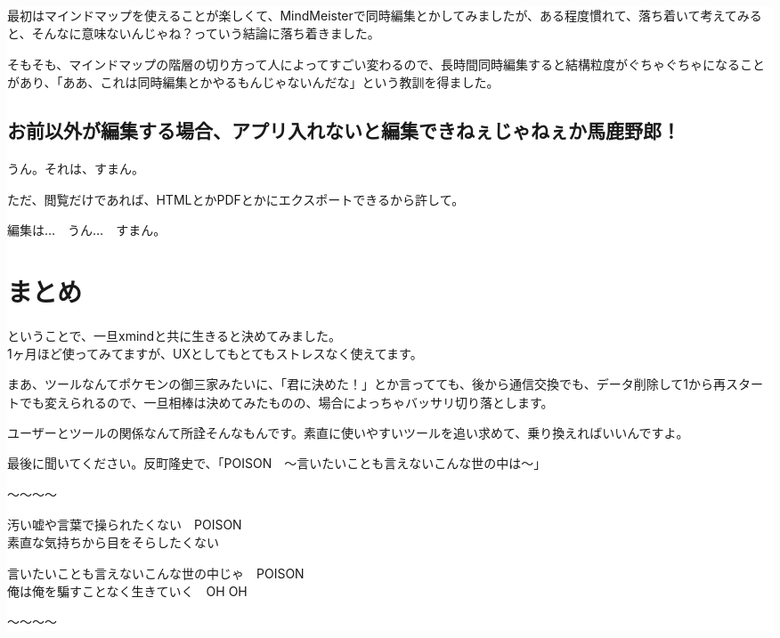 最初はマインドマップを使えることが楽しくて、MindMeisterで同時編集とかしてみましたが、ある程度慣れて、落ち着いて考えてみると、そんなに意味ないんじゃね？っていう結論に落ち着きました。

そもそも、マインドマップの階層の切り方って人によってすごい変わるので、長時間同時編集すると結構粒度がぐちゃぐちゃになることがあり、「ああ、これは同時編集とかやるもんじゃないんだな」という教訓を得ました。

## お前以外が編集する場合、アプリ入れないと編集できねぇじゃねぇか馬鹿野郎！

うん。それは、すまん。

ただ、閲覧だけであれば、HTMLとかPDFとかにエクスポートできるから許して。

編集は…　うん…　すまん。

# まとめ

ということで、一旦xmindと共に生きると決めてみました。  
1ヶ月ほど使ってみてますが、UXとしてもとてもストレスなく使えてます。

まあ、ツールなんてポケモンの御三家みたいに、「君に決めた！」とか言ってても、後から通信交換でも、データ削除して1から再スタートでも変えられるので、一旦相棒は決めてみたものの、場合によっちゃバッサリ切り落とします。

ユーザーとツールの関係なんて所詮そんなもんです。素直に使いやすいツールを追い求めて、乗り換えればいいんですよ。

最後に聞いてください。反町隆史で、「POISON　～言いたいことも言えないこんな世の中は～」

～～～～

汚い嘘や言葉で操られたくない　POISON  
素直な気持ちから目をそらしたくない

言いたいことも言えないこんな世の中じゃ　POISON  
俺は俺を騙すことなく生きていく　OH OH

～～～～

<iframe width="560" height="315" src="https://www.youtube.com/embed/_UWZYVcMlVY" title="YouTube video player" frameborder="0" allow="accelerometer; autoplay; clipboard-write; encrypted-media; gyroscope; picture-in-picture" allowfullscreen></iframe>